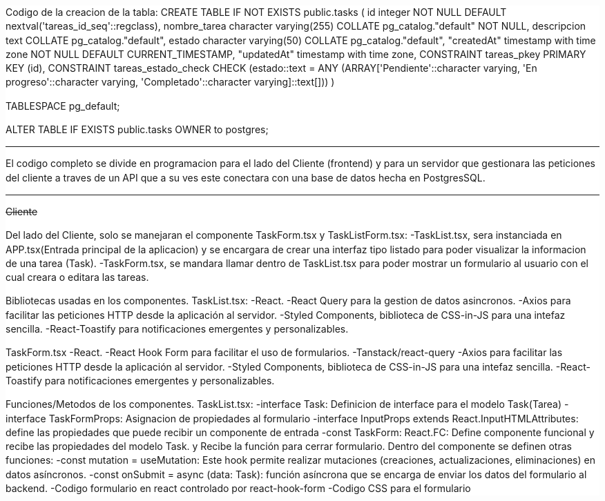 Codigo de la creacion de la tabla:
CREATE TABLE IF NOT EXISTS public.tasks
(
    id integer NOT NULL DEFAULT nextval('tareas_id_seq'::regclass),
    nombre_tarea character varying(255) COLLATE pg_catalog."default" NOT NULL,
    descripcion text COLLATE pg_catalog."default",
    estado character varying(50) COLLATE pg_catalog."default",
    "createdAt" timestamp with time zone NOT NULL DEFAULT CURRENT_TIMESTAMP,
    "updatedAt" timestamp with time zone,
    CONSTRAINT tareas_pkey PRIMARY KEY (id),
    CONSTRAINT tareas_estado_check CHECK (estado::text = ANY (ARRAY['Pendiente'::character varying, 'En progreso'::character varying, 'Completado'::character varying]::text[]))
)

TABLESPACE pg_default;

ALTER TABLE IF EXISTS public.tasks
    OWNER to postgres;

-----------------------------------------------------------------------------------------------------------------------------------

El codigo completo se divide en programacion para el lado del Cliente (frontend) y para un servidor que gestionara las peticiones del cliente a traves de un API que a su ves este conectara con una base de datos hecha en PostgresSQL.

-----------------------------------------------------------------------------------------------------------------------------------
~~Cliente~~

Del lado del Cliente, solo se manejaran el componente TaskForm.tsx y TaskListForm.tsx:
-TaskList.tsx, sera instanciada en APP.tsx(Entrada principal de la aplicacion) y se encargara de crear una interfaz tipo listado para poder visualizar la informacion de una tarea (Task).
-TaskForm.tsx, se mandara llamar dentro de TaskList.tsx para poder mostrar un formulario al usuario con el cual creara o editara las tareas.

Bibliotecas usadas en los componentes.
TaskList.tsx:
	-React.
	-React Query para la gestion de datos asincronos.
	-Axios para facilitar las peticiones HTTP desde la aplicación al servidor.
	-Styled Components, biblioteca de CSS-in-JS para una intefaz sencilla.
	-React-Toastify para notificaciones emergentes y personalizables.

TaskForm.tsx
	-React.
	-React Hook Form para facilitar el uso de formularios.
	-Tanstack/react-query 
	-Axios para facilitar las peticiones HTTP desde la aplicación al servidor.
	-Styled Components, biblioteca de CSS-in-JS para una intefaz sencilla.
	-React-Toastify para notificaciones emergentes y personalizables.

Funciones/Metodos de los componentes.
TaskList.tsx:
	-interface Task: Definicion de interface para el modelo Task(Tarea)
	-interface TaskFormProps: Asignacion de propiedades al formulario
	-interface InputProps extends React.InputHTMLAttributes<HTMLInputElement>: define las propiedades que puede recibir un componente de entrada 
	-const TaskForm: React.FC<TaskFormProps>: Define componente funcional y recibe las propiedades del modelo Task. y Recibe la función para cerrar formulario. Dentro del componente se definen otras funciones:
		-const mutation = useMutation: Este hook permite realizar mutaciones (creaciones, actualizaciones, eliminaciones) en datos asíncronos.
	-const onSubmit = async (data: Task): función asíncrona que se encarga de enviar los datos del formulario al backend.
	-Codigo formulario en react controlado por react-hook-form
	-Codigo CSS para el formulario
